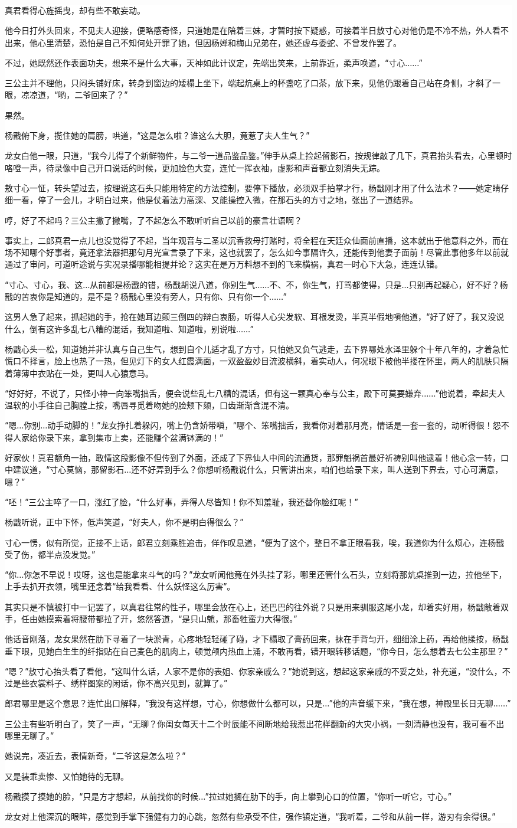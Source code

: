 真君看得心旌摇曳，却有些不敢妄动。

他今日打外头回来，不见夫人迎接，便略感奇怪，只道她是在陪着三妹，才暂时按下疑惑，可接着半日敖寸心对他仍是不冷不热，外人看不出来，他心里清楚，恐怕是自己不知何处开罪了她，但因杨婵和梅山兄弟在，她还虚与委蛇、不曾发作罢了。

不过，她既然还作表面功夫，想来不是什么大事，天神如此计议定，先端出笑来，上前靠近，柔声唤道，“寸心……”

三公主并不理他，只闷头铺好床，转身到窗边的矮榻上坐下，端起炕桌上的杯盏吃了口茶，放下来，见他仍跟着自己站在身侧，才斜了一眼，凉凉道，“哟，二爷回来了？”

果然。

杨戬俯下身，揽住她的肩膀，哄道，“这是怎么啦？谁这么大胆，竟惹了夫人生气？”

龙女白他一眼，只道，“我今儿得了个新鲜物件，与二爷一道品鉴品鉴。”伸手从桌上捡起留影石，按规律敲了几下，真君抬头看去，心里顿时咯噔一声，待录像中自己开口说话的时候，更加脸色大变，连忙一挥衣袖，虚影和声音都立刻消失无踪。

敖寸心一怔，转头望过去，按理说这石头只能用特定的方法控制，要停下播放，必须双手拍掌才行，杨戬刚才用了什么法术？——她定睛仔细一看，停了一会儿，才明白过来，他是仗着法力高深、又能操控入微，在那石头的方寸之地，张出了一道结界。

哼，好了不起吗？三公主撇了撇嘴，了不起怎么不敢听听自己以前的豪言壮语啊？

事实上，二郎真君一点儿也没觉得了不起，当年观音与二圣以沉香救母打赌时，将全程在天廷众仙面前直播，这本就出于他意料之外，而在场不知哪个好事者，竟还拿法器把那句月光宣言录了下来，这也就罢了，怎么如今事隔许久，还能传到他妻子面前！尽管此事他多年以前就通过了审问，可道听途说与实况录播哪能相提并论？这实在是万万料想不到的飞来横祸，真君一时心下大急，连连认错。

“寸心、寸心，我、这…从前都是杨戬的错，杨戬胡说八道，你别生气……不、不，你生气，打骂都使得，只是…只别再起疑心，好不好？杨戬的苦衷你是知道的，是不是？杨戬心里没有旁人，只有你、只有你一个……”

这男人急了起来，抓起她的手，抢在她耳边颠三倒四的辩白衷肠，听得人心尖发软、耳根发烫，半真半假地嗔他道，“好了好了，我又没说什么，倒有这许多乱七八糟的混话，我知道啦、知道啦，别说啦……”

杨戬心头一松，知道她并非认真与自己生气，想到自个儿适才乱了方寸，只怕她又负气逃走，去下界哪处水泽里躲个十年八年的，才着急忙慌口不择言，脸上也热了一热，但见灯下的女人红霞满面，一双盈盈妙目流波横斜，着实动人，何况眼下被他半搂在怀里，两人的肌肤只隔着薄薄中衣贴在一处，更叫人心猿意马。

“好好好，不说了，只怪小神一向笨嘴拙舌，便会说些乱七八糟的混话，但有这一颗真心奉与公主，殿下可莫要嫌弃……”他说着，牵起夫人温软的小手往自己胸膛上按，嘴唇寻觅着吻她的脸颊下颏，口齿渐渐含混不清。

“嗯…你别…动手动脚的！”龙女挣扎着躲闪，嘴上仍含娇带嗔，“哪个、笨嘴拙舌，我看你对着那月亮，情话是一套一套的，动听得很！怨不得人家给你录下来，拿到集市上卖，还能赚个盆满钵满的！”

好家伙！真君额角一抽，敢情这段影像不但传到了外面，还成了下界仙人中间的流通货，那罪魁祸首最好祈祷别叫他逮着！他心念一转，口中建议道，“寸心莫恼，那留影石…还不好弄到手么？你想听杨戬说什么，只管讲出来，咱们也给录下来，叫人送到下界去，寸心可满意，嗯？”

“呸！”三公主啐了一口，涨红了脸，“什么好事，弄得人尽皆知！你不知羞耻，我还替你脸红呢！”

杨戬听说，正中下怀，低声笑道，“好夫人，你不是明白得很么？”

寸心一愣，似有所觉，正接不上话，郎君立刻乘胜追击，佯作叹息道，“便为了这个，整日不拿正眼看我，唉，我道你为什么烦心，连杨戬受了伤，都半点没发觉。”

“你…你怎不早说！哎呀，这也是能拿来斗气的吗？”龙女听闻他竟在外头挂了彩，哪里还管什么石头，立刻将那炕桌推到一边，拉他坐下，上手去扒开衣领，嘴里还念着“给我看看、什么妖怪这么厉害”。

其实只是不慎被打中一记罢了，以真君往常的性子，哪里会放在心上，还巴巴的往外说？只是用来驯服这尾小龙，却着实好用，杨戬敞着双手，任由她摸索着将腰带都拉了开，悠然答道，“是只山魈，那畜牲蛮力大得很。”

他话音刚落，龙女果然在肋下寻着了一块淤青，心疼地轻轻碰了碰，才下榻取了膏药回来，抹在手背匀开，细细涂上药，再给他揉按，杨戬垂下眼，见她白生生的纤指贴在自己麦色的肌肉上，顿觉颅内热血上涌，不敢再看，错开眼转移话题，“你今日，怎么想着去七公主那里？”

“嗯？”敖寸心抬头看了看他，“这叫什么话，人家不是你的表姐、你家亲戚么？”她说到这，想起这家亲戚的不妥之处，补充道，“没什么，不过是些衣裳料子、绣样图案的闲话，你不高兴见到，就算了。”

郎君哪里是这个意思？连忙出口解释，“我没有这样想，寸心，你想做什么都可以，只是…”他的声音缓下来，“我在想，神殿里长日无聊……”

三公主有些听明白了，笑了一声，“无聊？你闺女每天十二个时辰能不间断地给我惹出花样翻新的大灾小祸，一刻清静也没有，我可看不出哪里无聊了。”

她说完，凑近去，表情新奇，“二爷这是怎么啦？”

又是装乖卖惨、又怕她待的无聊。

杨戬摸了摸她的脸，“只是方才想起，从前找你的时候…”拉过她搁在肋下的手，向上攀到心口的位置，“你听一听它，寸心。”

龙女对上他深沉的眼眸，感觉到手掌下强健有力的心跳，忽然有些承受不住，强作镇定道，“我听着，二爷和从前一样，游刃有余得很。”
